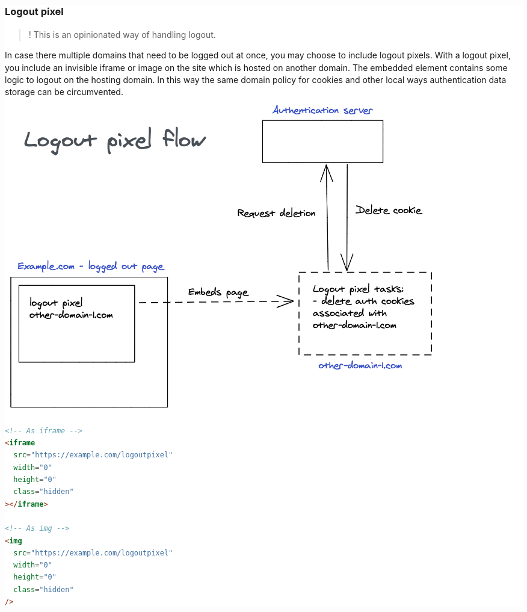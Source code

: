 ### Logout pixel

> ! This is an opinionated way of handling logout.

In case there multiple domains that need to be logged out at once, you may choose to include logout pixels. With a logout pixel, you include an invisible iframe or image on the site which is hosted on another domain. The embedded element contains some logic to logout on the hosting domain. In this way the same domain policy for cookies and other local ways authentication data storage can be circumvented.
![Logout pixel flow](images/logout-pixel.png)

```html
<!-- As iframe -->
<iframe
  src="https://example.com/logoutpixel"
  width="0"
  height="0"
  class="hidden"
></iframe>

<!-- As img -->
<img
  src="https://example.com/logoutpixel"
  width="0"
  height="0"
  class="hidden"
/>
```
